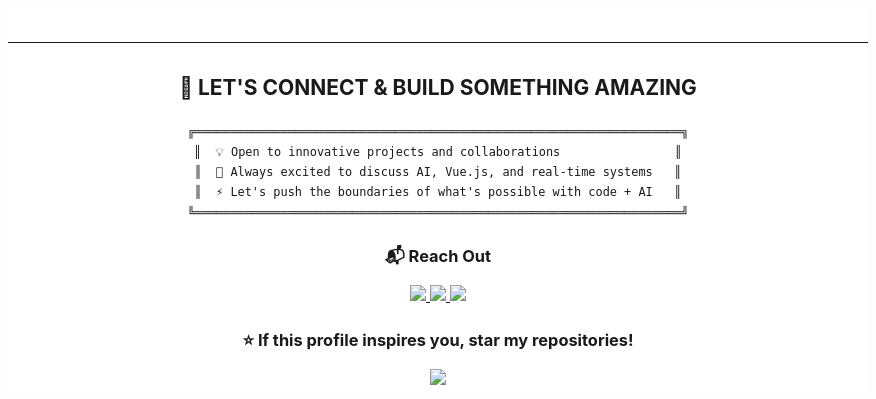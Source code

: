 <br clear="right"/>

---

<div align="center">

## 🌟 LET'S CONNECT & BUILD SOMETHING AMAZING

```ascii
╔════════════════════════════════════════════════════════════════════╗
║  💡 Open to innovative projects and collaborations                ║
║  🚀 Always excited to discuss AI, Vue.js, and real-time systems   ║
║  ⚡ Let's push the boundaries of what's possible with code + AI   ║
╚════════════════════════════════════════════════════════════════════╝
```

### 📬 Reach Out

<a href="https://www.linkedin.com/in/usmanhaider113">
  <img src="https://img.shields.io/badge/LinkedIn-Let's_Connect-0077B5?style=for-the-badge&logo=linkedin&logoColor=white" />
</a>
<a href="mailto:uthmancheema113@gmail.com">
  <img src="https://img.shields.io/badge/Email-Say_Hello-D14836?style=for-the-badge&logo=gmail&logoColor=white" />
</a>
<a href="tel:+923023280667">
  <img src="https://img.shields.io/badge/WhatsApp-Chat_Now-25D366?style=for-the-badge&logo=whatsapp&logoColor=white" />
</a>

### ⭐ If this profile inspires you, star my repositories!

<img src="https://capsule-render.vercel.app/api?type=waving&color=gradient&customColorList=6,12,20&height=120&section=footer&animation=twinkling" />

</div>
